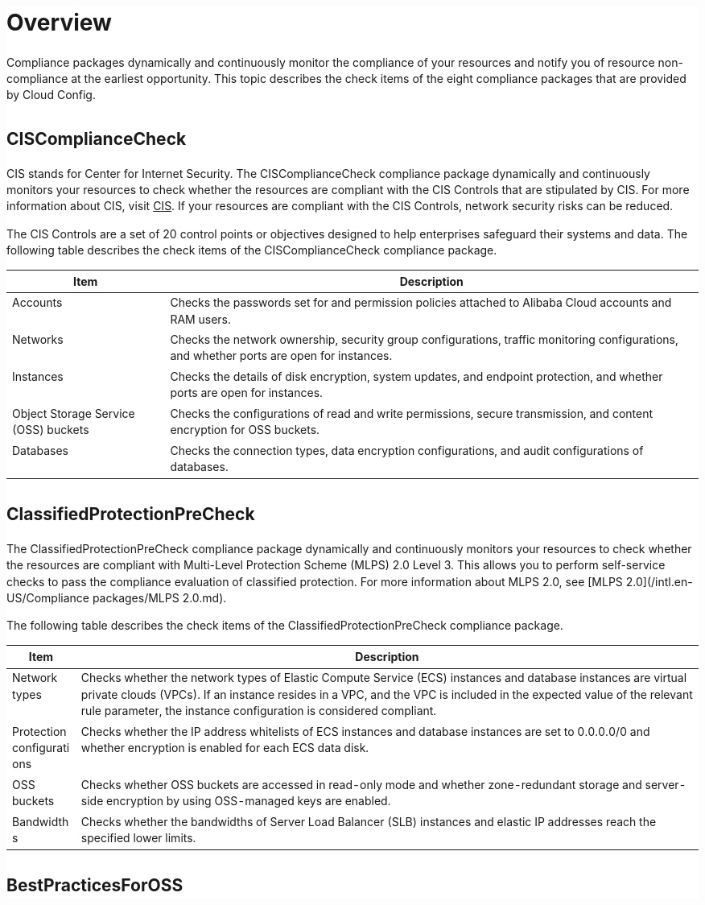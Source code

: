 # Overview

Compliance packages dynamically and continuously monitor the compliance of your resources and notify you of resource non-compliance at the earliest opportunity. This topic describes the check items of the eight compliance packages that are provided by Cloud Config.

## CISComplianceCheck

CIS stands for Center for Internet Security. The CISComplianceCheck compliance package dynamically and continuously monitors your resources to check whether the resources are compliant with the CIS Controls that are stipulated by CIS. For more information about CIS, visit [CIS](https://www.cisecurity.org/). If your resources are compliant with the CIS Controls, network security risks can be reduced.

The CIS Controls are a set of 20 control points or objectives designed to help enterprises safeguard their systems and data. The following table describes the check items of the CISComplianceCheck compliance package.

|Item|Description|
|----|-----------|
|Accounts|Checks the passwords set for and permission policies attached to Alibaba Cloud accounts and RAM users.|
|Networks|Checks the network ownership, security group configurations, traffic monitoring configurations, and whether ports are open for instances.|
|Instances|Checks the details of disk encryption, system updates, and endpoint protection, and whether ports are open for instances.|
|Object Storage Service \(OSS\) buckets|Checks the configurations of read and write permissions, secure transmission, and content encryption for OSS buckets.|
|Databases|Checks the connection types, data encryption configurations, and audit configurations of databases.|

## ClassifiedProtectionPreCheck

The ClassifiedProtectionPreCheck compliance package dynamically and continuously monitors your resources to check whether the resources are compliant with Multi-Level Protection Scheme \(MLPS\) 2.0 Level 3. This allows you to perform self-service checks to pass the compliance evaluation of classified protection. For more information about MLPS 2.0, see [MLPS 2.0](/intl.en-US/Compliance packages/MLPS 2.0.md).

The following table describes the check items of the ClassifiedProtectionPreCheck compliance package.

|Item|Description|
|----|-----------|
|Network types|Checks whether the network types of Elastic Compute Service \(ECS\) instances and database instances are virtual private clouds \(VPCs\). If an instance resides in a VPC, and the VPC is included in the expected value of the relevant rule parameter, the instance configuration is considered compliant.|
|Protection configurations|Checks whether the IP address whitelists of ECS instances and database instances are set to 0.0.0.0/0 and whether encryption is enabled for each ECS data disk.|
|OSS buckets|Checks whether OSS buckets are accessed in read-only mode and whether zone-redundant storage and server-side encryption by using OSS-managed keys are enabled.|
|Bandwidths|Checks whether the bandwidths of Server Load Balancer \(SLB\) instances and elastic IP addresses reach the specified lower limits.|

## BestPracticesForOSS
